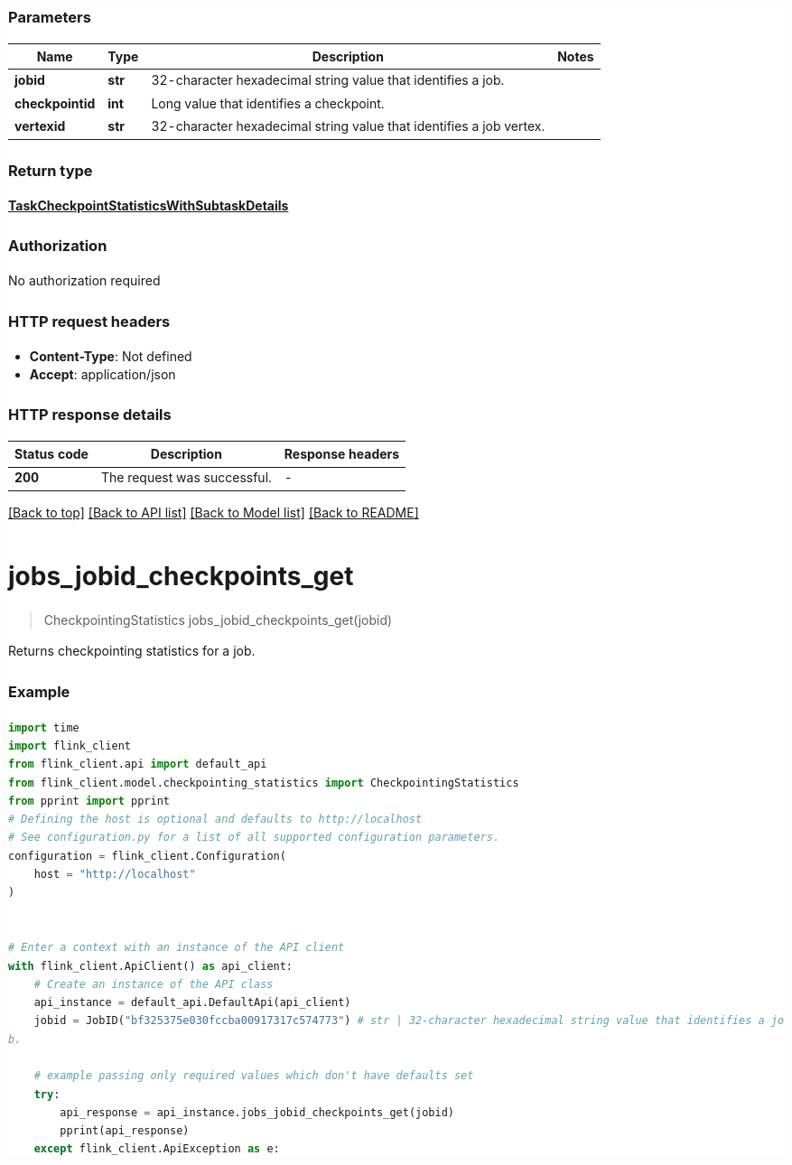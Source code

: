 
### Parameters

Name | Type | Description  | Notes
------------- | ------------- | ------------- | -------------
 **jobid** | **str**| 32-character hexadecimal string value that identifies a job. |
 **checkpointid** | **int**| Long value that identifies a checkpoint. |
 **vertexid** | **str**| 32-character hexadecimal string value that identifies a job vertex. |

### Return type

[**TaskCheckpointStatisticsWithSubtaskDetails**](TaskCheckpointStatisticsWithSubtaskDetails.md)

### Authorization

No authorization required

### HTTP request headers

 - **Content-Type**: Not defined
 - **Accept**: application/json


### HTTP response details

| Status code | Description | Response headers |
|-------------|-------------|------------------|
**200** | The request was successful. |  -  |

[[Back to top]](#) [[Back to API list]](../README.md#documentation-for-api-endpoints) [[Back to Model list]](../README.md#documentation-for-models) [[Back to README]](../README.md)

# **jobs_jobid_checkpoints_get**
> CheckpointingStatistics jobs_jobid_checkpoints_get(jobid)



Returns checkpointing statistics for a job.

### Example


```python
import time
import flink_client
from flink_client.api import default_api
from flink_client.model.checkpointing_statistics import CheckpointingStatistics
from pprint import pprint
# Defining the host is optional and defaults to http://localhost
# See configuration.py for a list of all supported configuration parameters.
configuration = flink_client.Configuration(
    host = "http://localhost"
)


# Enter a context with an instance of the API client
with flink_client.ApiClient() as api_client:
    # Create an instance of the API class
    api_instance = default_api.DefaultApi(api_client)
    jobid = JobID("bf325375e030fccba00917317c574773") # str | 32-character hexadecimal string value that identifies a job.

    # example passing only required values which don't have defaults set
    try:
        api_response = api_instance.jobs_jobid_checkpoints_get(jobid)
        pprint(api_response)
    except flink_client.ApiException as e:
```